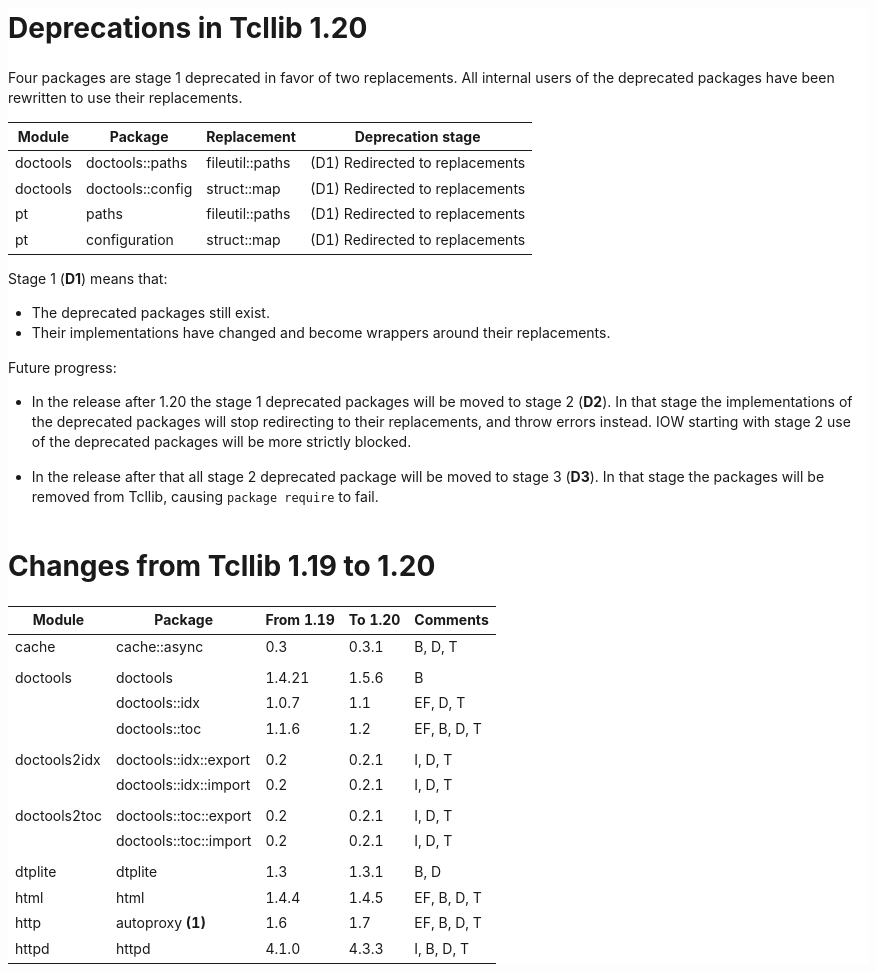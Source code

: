 Deprecations in Tcllib 1.20
===========================

Four packages are stage 1 deprecated in favor of two replacements.
All internal users of the deprecated packages have been rewritten to
use their replacements.

|Module|Package|Replacement|Deprecation stage|
|---|---|---|---|
|doctools|doctools::paths|fileutil::paths|(D1) Redirected to replacements|
|doctools|doctools::config|struct::map|(D1) Redirected to replacements|
|pt|paths|fileutil::paths|(D1) Redirected to replacements|
|pt|configuration|struct::map|(D1) Redirected to replacements|

Stage 1 (__D1__) means that:

  - The deprecated packages still exist.
  - Their implementations have changed and become wrappers around their replacements.

Future progress:

  - In the release after 1.20 the stage 1 deprecated packages will be
    moved to stage 2 (__D2__). In that stage the implementations of the
    deprecated packages will stop redirecting to their replacements,
    and throw errors instead. IOW starting with stage 2 use of the
    deprecated packages will be more strictly blocked.

  - In the release after that all stage 2 deprecated package will be
    moved to stage 3 (__D3__). In that stage the packages will be
    removed from Tcllib, causing `package require` to fail.


Changes from Tcllib 1.19 to 1.20
================================

|Module|Package|From 1.19|To 1.20|Comments|
|---|---|---|---|---|
|cache|cache::async|0.3|0.3.1|B, D, T|
||||||
|doctools|doctools|1.4.21|1.5.6|B|
||doctools::idx|1.0.7|1.1|EF, D, T|
||doctools::toc|1.1.6|1.2|EF, B, D, T|
||||||
|doctools2idx|doctools::idx::export|0.2|0.2.1|I, D, T|
||doctools::idx::import|0.2|0.2.1|I, D, T|
||||||
|doctools2toc|doctools::toc::export|0.2|0.2.1|I, D, T|
||doctools::toc::import|0.2|0.2.1|I, D, T|
||||||
|dtplite|dtplite|1.3|1.3.1|B, D|
|html|html|1.4.4|1.4.5|EF, B, D, T|
|http|autoproxy __(1)__|1.6|1.7|EF, B, D, T|
|httpd|httpd|4.1.0|4.3.3|I, B, D, T|